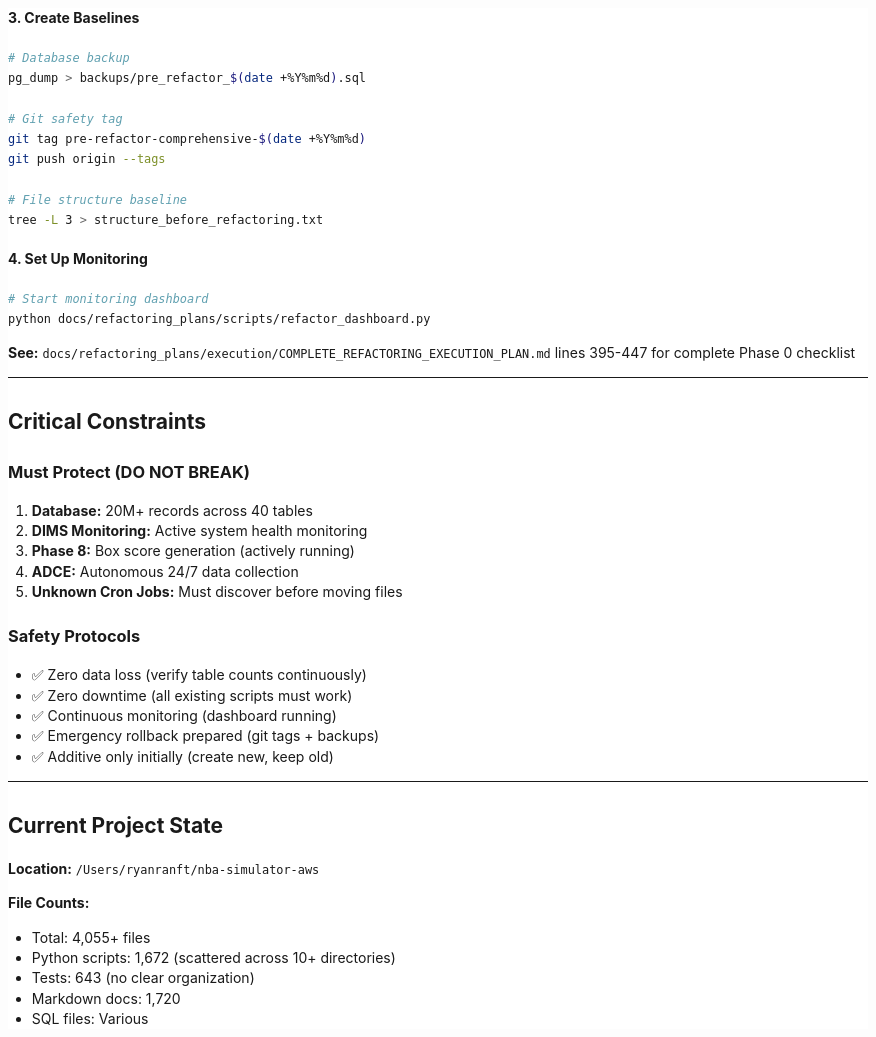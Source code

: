 #### 3. Create Baselines
```bash
# Database backup
pg_dump > backups/pre_refactor_$(date +%Y%m%d).sql

# Git safety tag
git tag pre-refactor-comprehensive-$(date +%Y%m%d)
git push origin --tags

# File structure baseline
tree -L 3 > structure_before_refactoring.txt
```

#### 4. Set Up Monitoring
```bash
# Start monitoring dashboard
python docs/refactoring_plans/scripts/refactor_dashboard.py
```

**See:** `docs/refactoring_plans/execution/COMPLETE_REFACTORING_EXECUTION_PLAN.md` lines 395-447 for complete Phase 0 checklist

---

## Critical Constraints

### Must Protect (DO NOT BREAK)

1. **Database:** 20M+ records across 40 tables
2. **DIMS Monitoring:** Active system health monitoring
3. **Phase 8:** Box score generation (actively running)
4. **ADCE:** Autonomous 24/7 data collection
5. **Unknown Cron Jobs:** Must discover before moving files

### Safety Protocols

- ✅ Zero data loss (verify table counts continuously)
- ✅ Zero downtime (all existing scripts must work)
- ✅ Continuous monitoring (dashboard running)
- ✅ Emergency rollback prepared (git tags + backups)
- ✅ Additive only initially (create new, keep old)

---

## Current Project State

**Location:** `/Users/ryanranft/nba-simulator-aws`

**File Counts:**
- Total: 4,055+ files
- Python scripts: 1,672 (scattered across 10+ directories)
- Tests: 643 (no clear organization)
- Markdown docs: 1,720
- SQL files: Various

